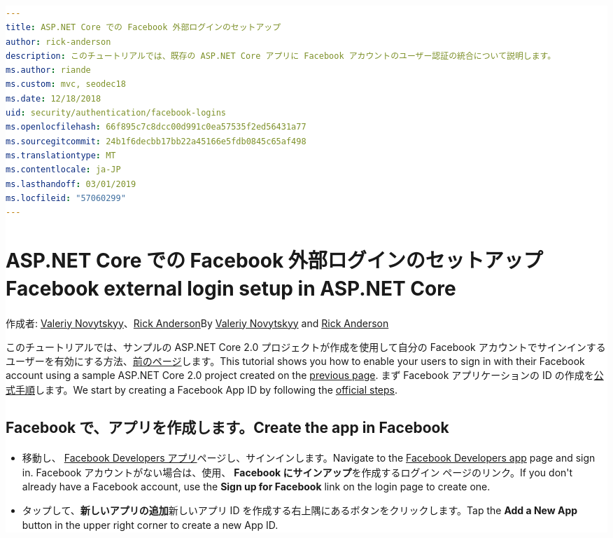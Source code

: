 ```yaml
---
title: ASP.NET Core での Facebook 外部ログインのセットアップ
author: rick-anderson
description: このチュートリアルでは、既存の ASP.NET Core アプリに Facebook アカウントのユーザー認証の統合について説明します。
ms.author: riande
ms.custom: mvc, seodec18
ms.date: 12/18/2018
uid: security/authentication/facebook-logins
ms.openlocfilehash: 66f895c7c8dcc00d991c0ea57535f2ed56431a77
ms.sourcegitcommit: 24b1f6decbb17bb22a45166e5fdb0845c65af498
ms.translationtype: MT
ms.contentlocale: ja-JP
ms.lasthandoff: 03/01/2019
ms.locfileid: "57060299"
---
```

# <a name="facebook-external-login-setup-in-aspnet-core"></a><span data-ttu-id="a6cec-103">ASP.NET Core での Facebook 外部ログインのセットアップ</span><span class="sxs-lookup"><span data-stu-id="a6cec-103">Facebook external login setup in ASP.NET Core</span></span>

<span data-ttu-id="a6cec-104">作成者: [Valeriy Novytskyy](https://github.com/01binary)、[Rick Anderson](https://twitter.com/RickAndMSFT)</span><span class="sxs-lookup"><span data-stu-id="a6cec-104">By [Valeriy Novytskyy](https://github.com/01binary) and [Rick Anderson](https://twitter.com/RickAndMSFT)</span></span>

<span data-ttu-id="a6cec-105">このチュートリアルでは、サンプルの ASP.NET Core 2.0 プロジェクトが作成を使用して自分の Facebook アカウントでサインインするユーザーを有効にする方法、[前のページ](xref:security/authentication/social/index)します。</span><span class="sxs-lookup"><span data-stu-id="a6cec-105">This tutorial shows you how to enable your users to sign in with their Facebook account using a sample ASP.NET Core 2.0 project created on the [previous page](xref:security/authentication/social/index).</span></span> <span data-ttu-id="a6cec-106">まず Facebook アプリケーションの ID の作成を[公式手順](https://developers.facebook.com)します。</span><span class="sxs-lookup"><span data-stu-id="a6cec-106">We start by creating a Facebook App ID by following the [official steps](https://developers.facebook.com).</span></span>

## <a name="create-the-app-in-facebook"></a><span data-ttu-id="a6cec-107">Facebook で、アプリを作成します。</span><span class="sxs-lookup"><span data-stu-id="a6cec-107">Create the app in Facebook</span></span>

* <span data-ttu-id="a6cec-108">移動し、 [Facebook Developers アプリ](https://developers.facebook.com/apps/)ページし、サインインします。</span><span class="sxs-lookup"><span data-stu-id="a6cec-108">Navigate to the [Facebook Developers app](https://developers.facebook.com/apps/) page and sign in.</span></span> <span data-ttu-id="a6cec-109">Facebook アカウントがない場合は、使用、 **Facebook にサインアップ**を作成するログイン ページのリンク。</span><span class="sxs-lookup"><span data-stu-id="a6cec-109">If you don't already have a Facebook account, use the **Sign up for Facebook** link on the login page to create one.</span></span>

* <span data-ttu-id="a6cec-110">タップして、**新しいアプリの追加**新しいアプリ ID を作成する右上隅にあるボタンをクリックします。</span><span class="sxs-lookup"><span data-stu-id="a6cec-110">Tap the **Add a New App** button in the upper right corner to create a new App ID.</span></span>
